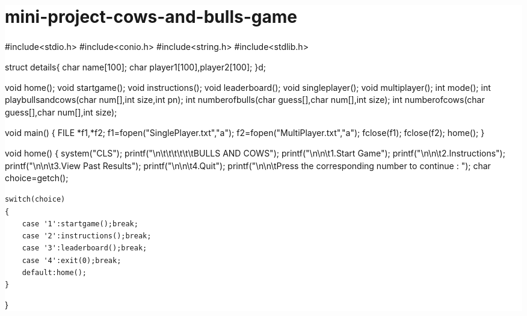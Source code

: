 # mini-project-cows-and-bulls-game
#include<stdio.h>
#include<conio.h>
#include<string.h>
#include<stdlib.h>

struct details{
    char name[100];
    char player1[100],player2[100];
}d;

void home();
void startgame();
void instructions();
void leaderboard();
void singleplayer();
void multiplayer();
int mode();
int playbullsandcows(char num[],int size,int pn);
int numberofbulls(char guess[],char num[],int size);
int numberofcows(char guess[],char num[],int size);

void main()
{
    FILE *f1,*f2;
    f1=fopen("SinglePlayer.txt","a");
    f2=fopen("MultiPlayer.txt","a");
    fclose(f1);
    fclose(f2);
    home();
}

void home() 
{
    system("CLS");
    printf("\n\t\t\t\t\t\tBULLS AND COWS");
    printf("\n\n\t1.Start Game");
    printf("\n\n\t2.Instructions");
    printf("\n\n\t3.View Past Results");
    printf("\n\n\t4.Quit");
    printf("\n\n\tPress the corresponding number to continue : ");
    char choice=getch();

    switch(choice) 
    {
        case '1':startgame();break;
        case '2':instructions();break;
        case '3':leaderboard();break;
        case '4':exit(0);break;
        default:home();  
    }
}
